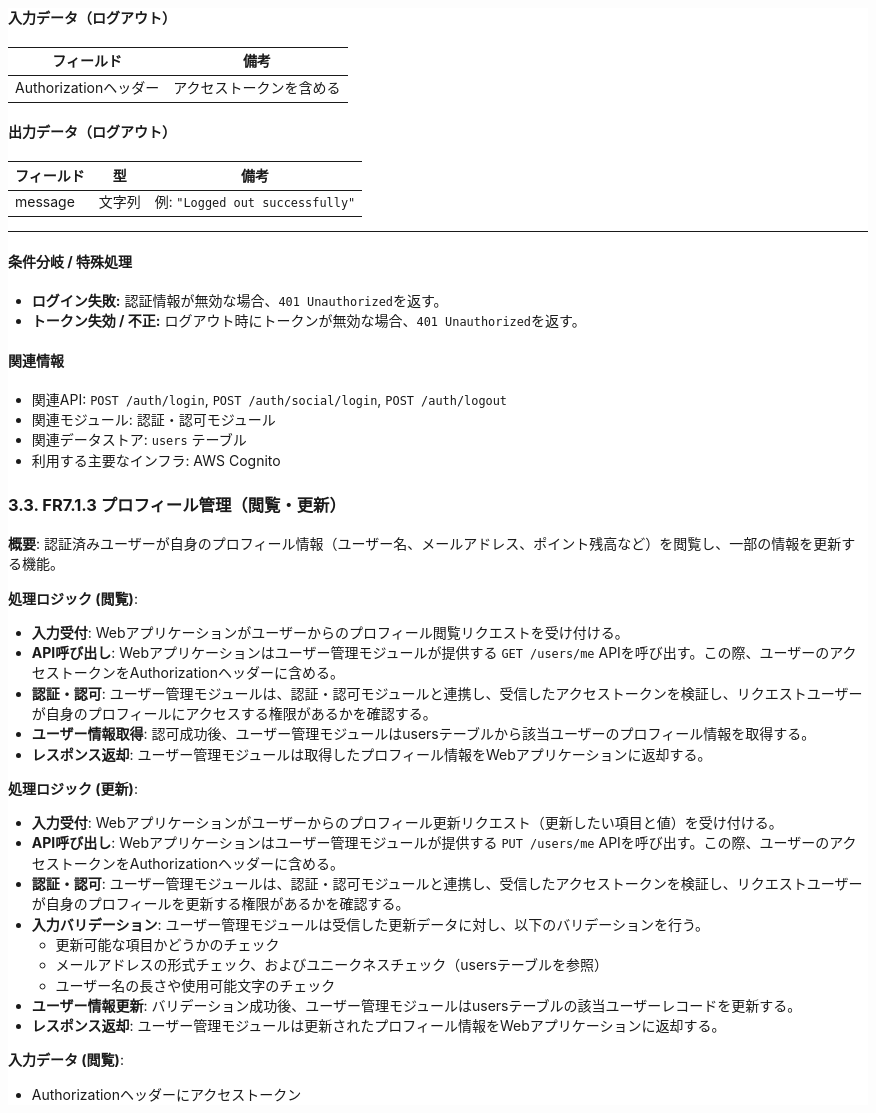 
#### 入力データ（ログアウト）

| フィールド             | 備考                     |
|------------------------|--------------------------|
| Authorizationヘッダー | アクセストークンを含める |

#### 出力データ（ログアウト）

| フィールド | 型       | 備考                        |
|------------|----------|-----------------------------|
| message    | 文字列   | 例: `"Logged out successfully"` |

---

#### 条件分岐 / 特殊処理

- **ログイン失敗:** 認証情報が無効な場合、`401 Unauthorized`を返す。  
- **トークン失効 / 不正:** ログアウト時にトークンが無効な場合、`401 Unauthorized`を返す。

#### 関連情報
- 関連API: `POST /auth/login`, `POST /auth/social/login`, `POST /auth/logout`  
- 関連モジュール: 認証・認可モジュール  
- 関連データストア: `users` テーブル  
- 利用する主要なインフラ: AWS Cognito  


### 3.3. FR7.1.3 プロフィール管理（閲覧・更新）

**概要**: 認証済みユーザーが自身のプロフィール情報（ユーザー名、メールアドレス、ポイント残高など）を閲覧し、一部の情報を更新する機能。

**処理ロジック (閲覧)**:  
- **入力受付**: Webアプリケーションがユーザーからのプロフィール閲覧リクエストを受け付ける。  
- **API呼び出し**: Webアプリケーションはユーザー管理モジュールが提供する `GET /users/me` APIを呼び出す。この際、ユーザーのアクセストークンをAuthorizationヘッダーに含める。  
- **認証・認可**: ユーザー管理モジュールは、認証・認可モジュールと連携し、受信したアクセストークンを検証し、リクエストユーザーが自身のプロフィールにアクセスする権限があるかを確認する。  
- **ユーザー情報取得**: 認可成功後、ユーザー管理モジュールはusersテーブルから該当ユーザーのプロフィール情報を取得する。  
- **レスポンス返却**: ユーザー管理モジュールは取得したプロフィール情報をWebアプリケーションに返却する。

**処理ロジック (更新)**:  
- **入力受付**: Webアプリケーションがユーザーからのプロフィール更新リクエスト（更新したい項目と値）を受け付ける。  
- **API呼び出し**: Webアプリケーションはユーザー管理モジュールが提供する `PUT /users/me` APIを呼び出す。この際、ユーザーのアクセストークンをAuthorizationヘッダーに含める。  
- **認証・認可**: ユーザー管理モジュールは、認証・認可モジュールと連携し、受信したアクセストークンを検証し、リクエストユーザーが自身のプロフィールを更新する権限があるかを確認する。  
- **入力バリデーション**: ユーザー管理モジュールは受信した更新データに対し、以下のバリデーションを行う。  
  - 更新可能な項目かどうかのチェック  
  - メールアドレスの形式チェック、およびユニークネスチェック（usersテーブルを参照）  
  - ユーザー名の長さや使用可能文字のチェック  
- **ユーザー情報更新**: バリデーション成功後、ユーザー管理モジュールはusersテーブルの該当ユーザーレコードを更新する。  
- **レスポンス返却**: ユーザー管理モジュールは更新されたプロフィール情報をWebアプリケーションに返却する。

**入力データ (閲覧)**:  
- Authorizationヘッダーにアクセストークン  
